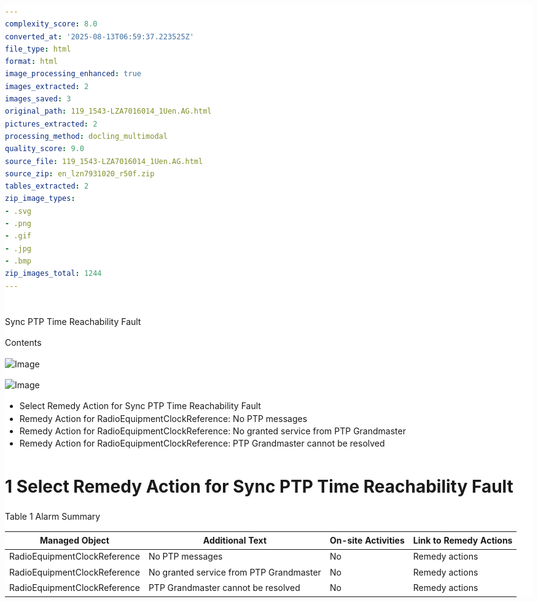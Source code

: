 ```yaml
---
complexity_score: 8.0
converted_at: '2025-08-13T06:59:37.223525Z'
file_type: html
format: html
image_processing_enhanced: true
images_extracted: 2
images_saved: 3
original_path: 119_1543-LZA7016014_1Uen.AG.html
pictures_extracted: 2
processing_method: docling_multimodal
quality_score: 9.0
source_file: 119_1543-LZA7016014_1Uen.AG.html
source_zip: en_lzn7931020_r50f.zip
tables_extracted: 2
zip_image_types:
- .svg
- .png
- .gif
- .jpg
- .bmp
zip_images_total: 1244
---
```


# 

Sync PTP Time Reachability Fault

Contents

![Image](../images/119_1543-LZA7016014_1Uen.AG/additional_3_CP.png)

![Image](../images/119_1543-LZA7016014_1Uen.AG/additional_3_CP.png)

- Select Remedy Action for Sync PTP Time Reachability Fault
- Remedy Action for RadioEquipmentClockReference: No PTP messages
- Remedy Action for RadioEquipmentClockReference: No granted service from PTP Grandmaster
- Remedy Action for RadioEquipmentClockReference: PTP Grandmaster cannot be resolved

# 1 Select Remedy Action for Sync PTP Time Reachability Fault

Table 1   Alarm Summary

| Managed Object               | Additional Text                                                         | On-site Activities   | Link to Remedy Actions   |
|------------------------------|-------------------------------------------------------------------------|----------------------|--------------------------|
| RadioEquipmentClockReference | No PTP messages                                                         | No                   | Remedy actions           |
| RadioEquipmentClockReference | No granted service from PTP                                 Grandmaster | No                   | Remedy actions           |
| RadioEquipmentClockReference | PTP Grandmaster cannot be resolved                                      | No                   | Remedy actions           |
